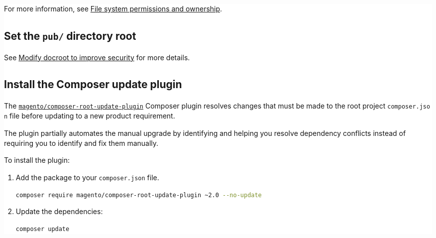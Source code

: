 For more information, see [File system permissions and ownership](../../installation/prerequisites/file-system/overview.md).

## Set the `pub/` directory root

See [Modify docroot to improve security](../../installation/tutorials/docroot.md) for more details.

## Install the Composer update plugin

The [`magento/composer-root-update-plugin`](https://github.com/magento/composer-root-update-plugin) Composer plugin resolves changes that must be made to the root project `composer.json` file before updating to a new product requirement.

The plugin partially automates the manual upgrade by identifying and helping you resolve dependency conflicts instead of requiring you to identify and fix them manually.

To install the plugin:

1. Add the package to your `composer.json` file.

   ```bash
   composer require magento/composer-root-update-plugin ~2.0 --no-update
   ```

1. Update the dependencies:

   ```bash
   composer update
   ```

